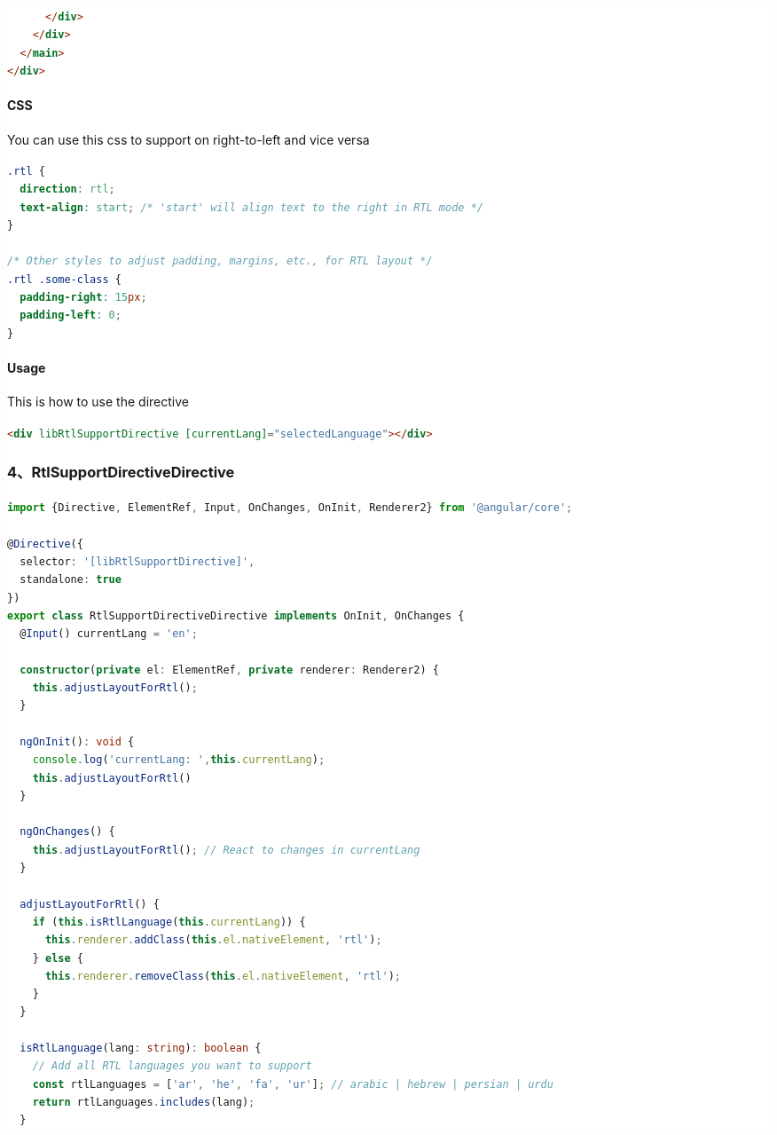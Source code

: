 ```html
      </div>
    </div>
  </main>
</div>
```

#### CSS
You can use this css to support on right-to-left and vice versa
```css
.rtl {
  direction: rtl;
  text-align: start; /* 'start' will align text to the right in RTL mode */
}

/* Other styles to adjust padding, margins, etc., for RTL layout */
.rtl .some-class {
  padding-right: 15px;
  padding-left: 0;
}
```
#### Usage

This is how to use the directive
```html
<div libRtlSupportDirective [currentLang]="selectedLanguage"></div>
```
### 4、RtlSupportDirectiveDirective

```typescript
import {Directive, ElementRef, Input, OnChanges, OnInit, Renderer2} from '@angular/core';

@Directive({
  selector: '[libRtlSupportDirective]',
  standalone: true
})
export class RtlSupportDirectiveDirective implements OnInit, OnChanges {
  @Input() currentLang = 'en';

  constructor(private el: ElementRef, private renderer: Renderer2) {
    this.adjustLayoutForRtl();
  }

  ngOnInit(): void {
    console.log('currentLang: ',this.currentLang);
    this.adjustLayoutForRtl()
  }

  ngOnChanges() {
    this.adjustLayoutForRtl(); // React to changes in currentLang
  }

  adjustLayoutForRtl() {
    if (this.isRtlLanguage(this.currentLang)) {
      this.renderer.addClass(this.el.nativeElement, 'rtl');
    } else {
      this.renderer.removeClass(this.el.nativeElement, 'rtl');
    }
  }

  isRtlLanguage(lang: string): boolean {
    // Add all RTL languages you want to support
    const rtlLanguages = ['ar', 'he', 'fa', 'ur']; // arabic | hebrew | persian | urdu
    return rtlLanguages.includes(lang);
  }
```